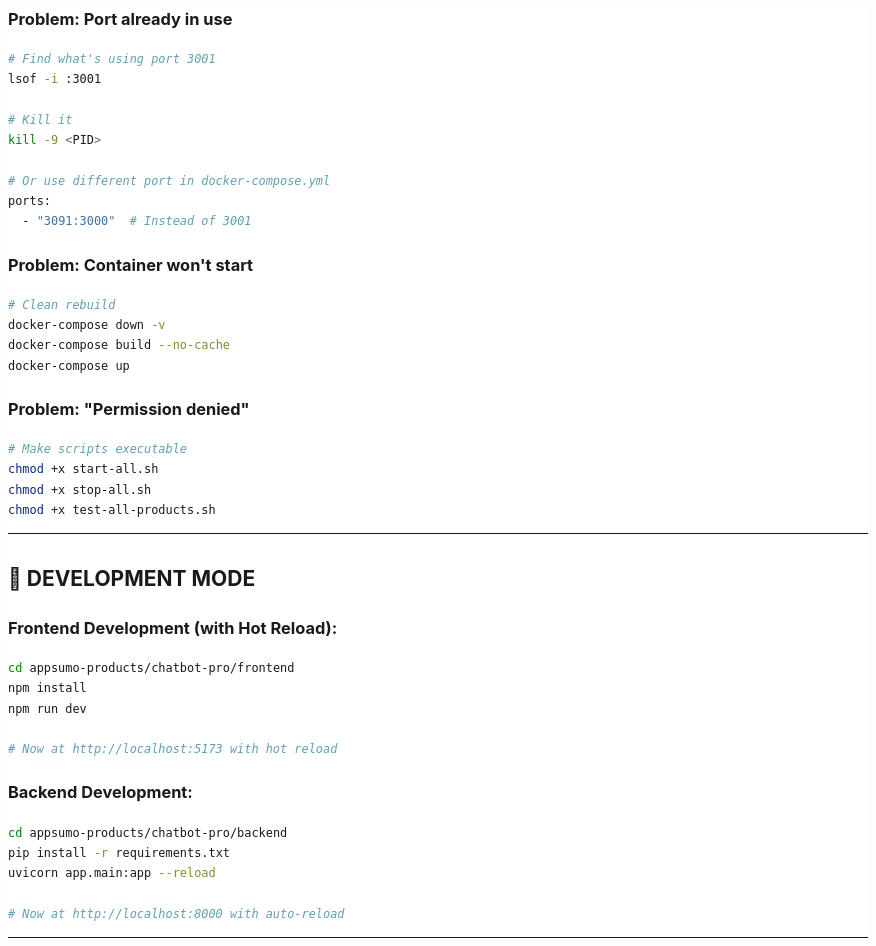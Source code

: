 ### **Problem: Port already in use**
```bash
# Find what's using port 3001
lsof -i :3001

# Kill it
kill -9 <PID>

# Or use different port in docker-compose.yml
ports:
  - "3091:3000"  # Instead of 3001
```

### **Problem: Container won't start**
```bash
# Clean rebuild
docker-compose down -v
docker-compose build --no-cache
docker-compose up
```

### **Problem: "Permission denied"**
```bash
# Make scripts executable
chmod +x start-all.sh
chmod +x stop-all.sh
chmod +x test-all-products.sh
```

---

## 📱 DEVELOPMENT MODE

### **Frontend Development** (with Hot Reload):
```bash
cd appsumo-products/chatbot-pro/frontend
npm install
npm run dev

# Now at http://localhost:5173 with hot reload
```

### **Backend Development**:
```bash
cd appsumo-products/chatbot-pro/backend
pip install -r requirements.txt
uvicorn app.main:app --reload

# Now at http://localhost:8000 with auto-reload
```

---